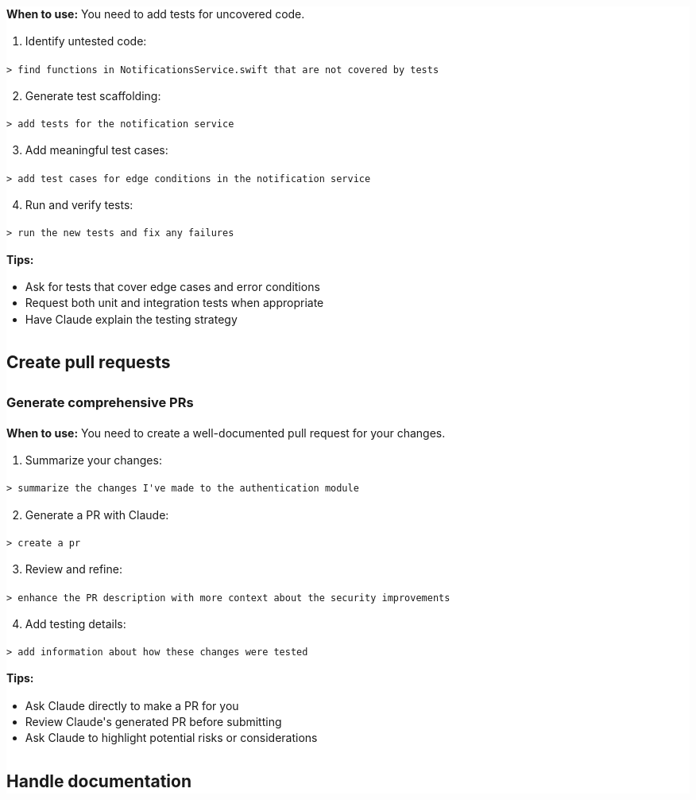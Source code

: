**When to use:** You need to add tests for uncovered code.

1. Identify untested code:
```
> find functions in NotificationsService.swift that are not covered by tests
```

2. Generate test scaffolding:
```
> add tests for the notification service
```

3. Add meaningful test cases:
```
> add test cases for edge conditions in the notification service
```

4. Run and verify tests:
```
> run the new tests and fix any failures
```

**Tips:**
- Ask for tests that cover edge cases and error conditions
- Request both unit and integration tests when appropriate
- Have Claude explain the testing strategy

## Create pull requests

### Generate comprehensive PRs

**When to use:** You need to create a well-documented pull request for your changes.

1. Summarize your changes:
```
> summarize the changes I've made to the authentication module
```

2. Generate a PR with Claude:
```
> create a pr
```

3. Review and refine:
```
> enhance the PR description with more context about the security improvements
```

4. Add testing details:
```
> add information about how these changes were tested
```

**Tips:**
- Ask Claude directly to make a PR for you
- Review Claude's generated PR before submitting
- Ask Claude to highlight potential risks or considerations

## Handle documentation
